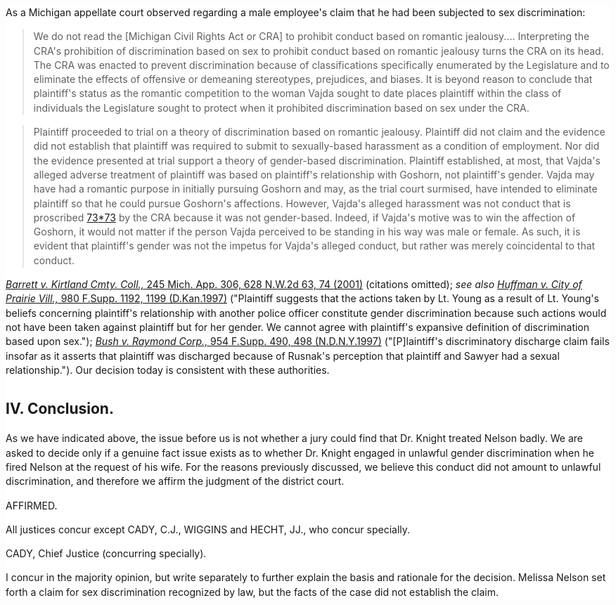 As a Michigan appellate court observed regarding a male employee's claim that he had been subjected to sex discrimination:

> We do not read the \[Michigan Civil Rights Act or CRA\] to prohibit conduct based on romantic jealousy.... Interpreting the CRA's prohibition of discrimination based on sex to prohibit conduct based on romantic jealousy turns the CRA on its head. The CRA was enacted to prevent discrimination because of classifications specifically enumerated by the Legislature and to eliminate the effects of offensive or demeaning stereotypes, prejudices, and biases. It is beyond reason to conclude that plaintiff's status as the romantic competition to the woman Vajda sought to date places plaintiff within the class of individuals the Legislature sought to protect when it prohibited discrimination based on sex under the CRA.

> Plaintiff proceeded to trial on a theory of discrimination based on romantic jealousy. Plaintiff did not claim and the evidence did not establish that plaintiff was required to submit to sexually-based harassment as a condition of employment. Nor did the evidence presented at trial support a theory of gender-based discrimination. Plaintiff established, at most, that Vajda's alleged adverse treatment of plaintiff was based on plaintiff's relationship with Goshorn, not plaintiff's gender. Vajda may have had a romantic purpose in initially pursuing Goshorn and may, as the trial court surmised, have intended to eliminate plaintiff so that he could pursue Goshorn's affections. However, Vajda's alleged harassment was not conduct that is proscribed [73](https://scholar.google.com/scholar_case?case=4567992880939190219#p73)[\*73](https://scholar.google.com/scholar_case?case=4567992880939190219#p73) by the CRA because it was not gender-based. Indeed, if Vajda's motive was to win the affection of Goshorn, it would not matter if the person Vajda perceived to be standing in his way was male or female. As such, it is evident that plaintiff's gender was not the impetus for Vajda's alleged conduct, but rather was merely coincidental to that conduct.

[_Barrett v. Kirtland Cmty. Coll.,_ 245 Mich. App. 306, 628 N.W.2d 63, 74 (2001)](https://scholar.google.com/scholar_case?case=14313199858078678033&hl=en&as_sdt=6,34) (citations omitted); _see also_ [_Huffman v. City of Prairie Vill.,_ 980 F.Supp. 1192, 1199 (D.Kan.1997)](https://scholar.google.com/scholar_case?case=15349153486323694528&hl=en&as_sdt=6,34) ("Plaintiff suggests that the actions taken by Lt. Young as a result of Lt. Young's beliefs concerning plaintiff's relationship with another police officer constitute gender discrimination because such actions would not have been taken against plaintiff but for her gender. We cannot agree with plaintiff's expansive definition of discrimination based upon sex."); [_Bush v. Raymond Corp.,_ 954 F.Supp. 490, 498 (N.D.N.Y.1997)](https://scholar.google.com/scholar_case?case=7433501882955323018&hl=en&as_sdt=6,34) ("\[P\]laintiff's discriminatory discharge claim fails insofar as it asserts that plaintiff was discharged because of Rusnak's perception that plaintiff and Sawyer had a sexual relationship."). Our decision today is consistent with these authorities.

## IV. Conclusion.

As we have indicated above, the issue before us is not whether a jury could find that Dr. Knight treated Nelson badly. We are asked to decide only if a genuine fact issue exists as to whether Dr. Knight engaged in unlawful gender discrimination when he fired Nelson at the request of his wife. For the reasons previously discussed, we believe this conduct did not amount to unlawful discrimination, and therefore we affirm the judgment of the district court.

AFFIRMED.

All justices concur except CADY, C.J., WIGGINS and HECHT, JJ., who concur specially.

CADY, Chief Justice (concurring specially).

I concur in the majority opinion, but write separately to further explain the basis and rationale for the decision. Melissa Nelson set forth a claim for sex discrimination recognized by law, but the facts of the case did not establish the claim.

